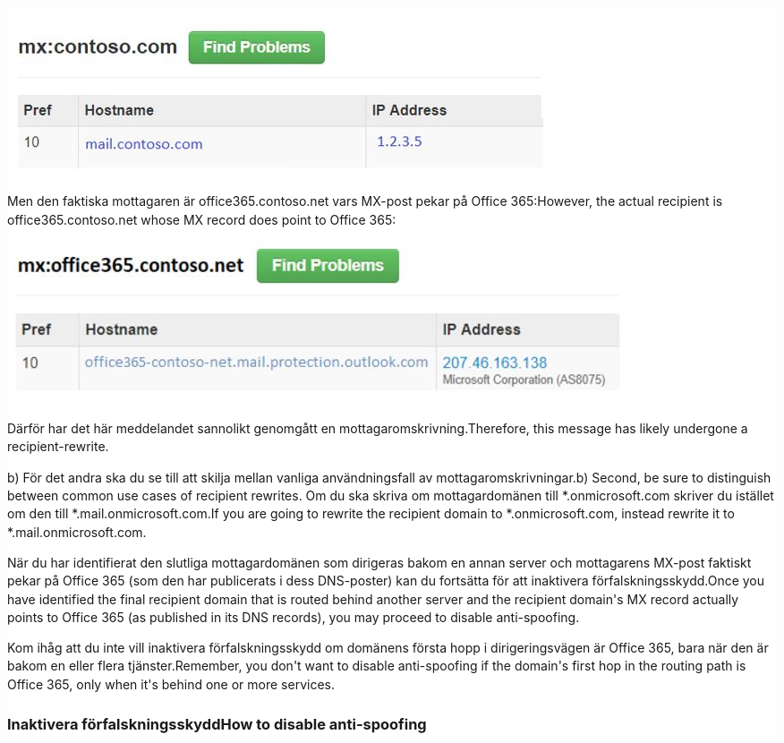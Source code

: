 ![MX-post pekar på lokal server](../../media/2444144a-9a90-4319-96b2-d115041f669f.jpg)

<span data-ttu-id="82626-362">Men den faktiska mottagaren är office365.contoso.net vars MX-post pekar på Office 365:</span><span class="sxs-lookup"><span data-stu-id="82626-362">However, the actual recipient is office365.contoso.net whose MX record does point to Office 365:</span></span>

![MX pekar på Office 365, måste vara mottagaromskrivning](../../media/10cf3245-9b50-475a-b655-d8a51f99d812.jpg)

<span data-ttu-id="82626-364">Därför har det här meddelandet sannolikt genomgått en mottagaromskrivning.</span><span class="sxs-lookup"><span data-stu-id="82626-364">Therefore, this message has likely undergone a recipient-rewrite.</span></span>

<span data-ttu-id="82626-365">b) För det andra ska du se till att skilja mellan vanliga användningsfall av mottagaromskrivningar.</span><span class="sxs-lookup"><span data-stu-id="82626-365">b) Second, be sure to distinguish between common use cases of recipient rewrites.</span></span> <span data-ttu-id="82626-366">Om du ska skriva om mottagardomänen till \*.onmicrosoft.com skriver du istället om den till \*.mail.onmicrosoft.com.</span><span class="sxs-lookup"><span data-stu-id="82626-366">If you are going to rewrite the recipient domain to \*.onmicrosoft.com, instead rewrite it to \*.mail.onmicrosoft.com.</span></span>

<span data-ttu-id="82626-367">När du har identifierat den slutliga mottagardomänen som dirigeras bakom en annan server och mottagarens MX-post faktiskt pekar på Office 365 (som den har publicerats i dess DNS-poster) kan du fortsätta för att inaktivera förfalskningsskydd.</span><span class="sxs-lookup"><span data-stu-id="82626-367">Once you have identified the final recipient domain that is routed behind another server and the recipient domain's MX record actually points to Office 365 (as published in its DNS records), you may proceed to disable anti-spoofing.</span></span>

<span data-ttu-id="82626-368">Kom ihåg att du inte vill inaktivera förfalskningsskydd om domänens första hopp i dirigeringsvägen är Office 365, bara när den är bakom en eller flera tjänster.</span><span class="sxs-lookup"><span data-stu-id="82626-368">Remember, you don't want to disable anti-spoofing if the domain's first hop in the routing path is Office 365, only when it's behind one or more services.</span></span>

### <a name="how-to-disable-anti-spoofing"></a><span data-ttu-id="82626-369">Inaktivera förfalskningsskydd</span><span class="sxs-lookup"><span data-stu-id="82626-369">How to disable anti-spoofing</span></span>
